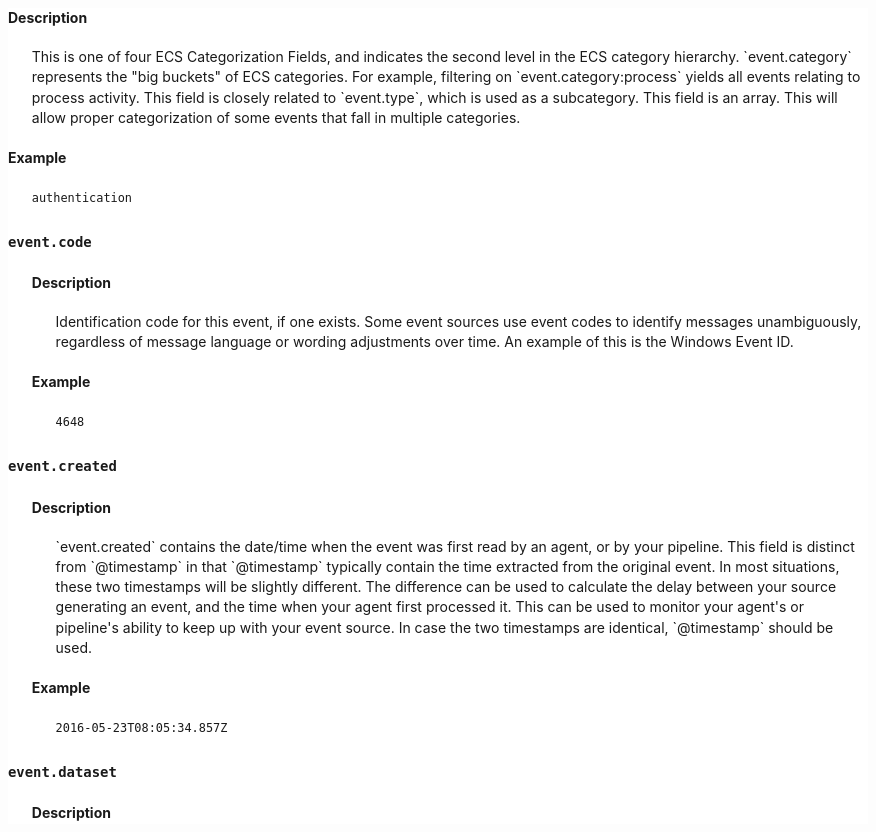 #### Description

<ul>This is one of four ECS Categorization Fields, and indicates the second level in the ECS category hierarchy.  `event.category` represents the "big buckets" of ECS categories. For example, filtering on `event.category:process` yields all events relating to process activity. This field is closely related to `event.type`, which is used as a subcategory.  This field is an array. This will allow proper categorization of some events that fall in multiple categories.</ul>

#### Example

<ul><code>authentication</code></ul>

</ul>

### `event.code`

<ul>

#### Description

<ul>Identification code for this event, if one exists.  Some event sources use event codes to identify messages unambiguously, regardless of message language or wording adjustments over time. An example of this is the Windows Event ID.</ul>

#### Example

<ul><code>4648</code></ul>

</ul>

### `event.created`

<ul>

#### Description

<ul>`event.created` contains the date/time when the event was first read by an agent, or by your pipeline.  This field is distinct from `@timestamp` in that `@timestamp` typically contain the time extracted from the original event.  In most situations, these two timestamps will be slightly different. The difference can be used to calculate the delay between your source generating an event, and the time when your agent first processed it. This can be used to monitor your agent's or pipeline's ability to keep up with your event source.  In case the two timestamps are identical, `@timestamp` should be used.</ul>

#### Example

<ul><code>2016-05-23T08:05:34.857Z</code></ul>

</ul>

### `event.dataset`

<ul>

#### Description

